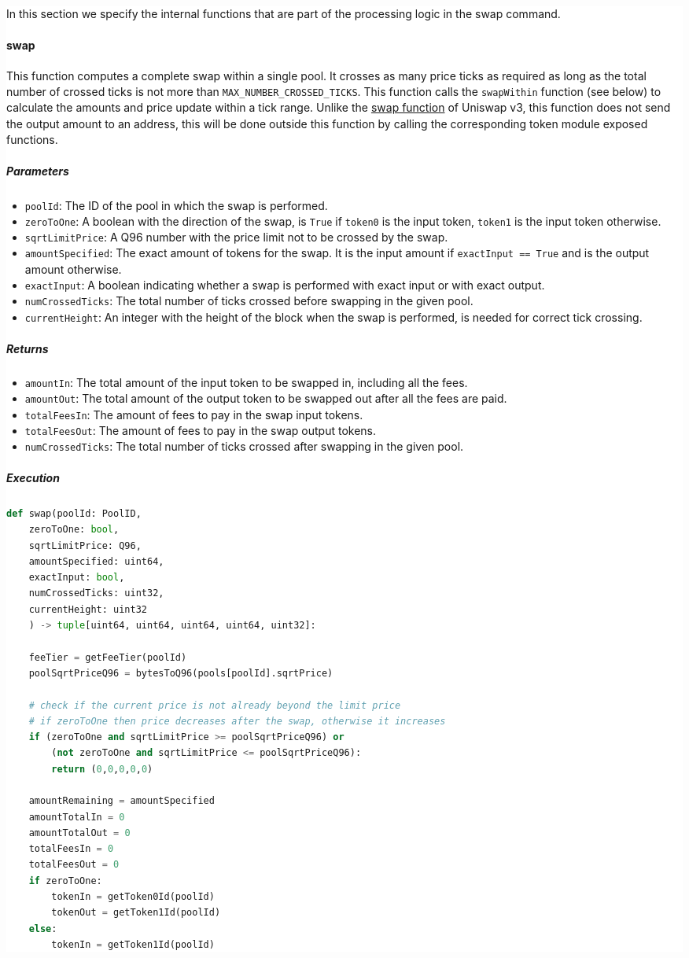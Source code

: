 In this section we specify the internal functions that are part of the processing logic in the swap command.

#### swap

This function computes a complete swap within a single pool. It crosses as many price ticks as required as long as the total number of crossed ticks is not more than `MAX_NUMBER_CROSSED_TICKS`.
This function calls the `swapWithin` function (see below) to calculate the amounts and price update within a tick range.
Unlike the [swap function][swapuniswap] of Uniswap v3, this function does not send the output amount to an address, this will be done outside this function by calling the corresponding token module exposed functions.

##### Parameters

- `poolId`: The ID of the pool in which the swap is performed.
- `zeroToOne`: A boolean with the direction of the swap, is `True` if `token0` is the input token, `token1` is the input token otherwise.
- `sqrtLimitPrice`: A Q96 number with the price limit not to be crossed by the swap.
- `amountSpecified`: The exact amount of tokens for the swap. It is the input amount if `exactInput == True` and is the output amount otherwise.
- `exactInput`: A boolean indicating whether a swap is performed with exact input or with exact output.
- `numCrossedTicks`: The total number of ticks crossed before swapping in the given pool.
- `currentHeight`: An integer with the height of the block when the swap is performed, is needed for correct tick crossing.

##### Returns

- `amountIn`: The total amount of the input token to be swapped in, including all the fees.
- `amountOut`: The total amount of the output token to be swapped out after all the fees are paid.
- `totalFeesIn`: The amount of fees to pay in the swap input tokens.
- `totalFeesOut`: The amount of fees to pay in the swap output tokens.
- `numCrossedTicks`: The total number of ticks crossed after swapping in the given pool.

##### Execution

```python
def swap(poolId: PoolID,
    zeroToOne: bool,
    sqrtLimitPrice: Q96,
    amountSpecified: uint64,
    exactInput: bool,
    numCrossedTicks: uint32,
    currentHeight: uint32
    ) -> tuple[uint64, uint64, uint64, uint64, uint32]:

    feeTier = getFeeTier(poolId)
    poolSqrtPriceQ96 = bytesToQ96(pools[poolId].sqrtPrice)

    # check if the current price is not already beyond the limit price
    # if zeroToOne then price decreases after the swap, otherwise it increases
    if (zeroToOne and sqrtLimitPrice >= poolSqrtPriceQ96) or
        (not zeroToOne and sqrtLimitPrice <= poolSqrtPriceQ96):
        return (0,0,0,0,0)

    amountRemaining = amountSpecified
    amountTotalIn = 0
    amountTotalOut = 0
    totalFeesIn = 0
    totalFeesOut = 0
    if zeroToOne:
        tokenIn = getToken0Id(poolId)
        tokenOut = getToken1Id(poolId)
    else:
        tokenIn = getToken1Id(poolId)
```

[dexmodule]: https://github.com/LiskHQ/lisk-dex-specs/blob/main/specifications/0001.md
[dexmoduleappendix]: https://github.com/LiskHQ/lisk-dex-specs/blob/main/specifications/0001.md#appendix
[uniswapv3whitepaper]: https://uniswap.org/whitepaper-v3.pdf
[tokenidlip]: https://github.com/LiskHQ/lips/blob/main/proposals/lip-0051.md#token-identification
[swapuniswap]: https://github.com/Uniswap/v3-core/blob/c05a0e2c8c08c460fb4d05cfdda30b3ad8deeaac/contracts/UniswapV3Pool.sol#L596